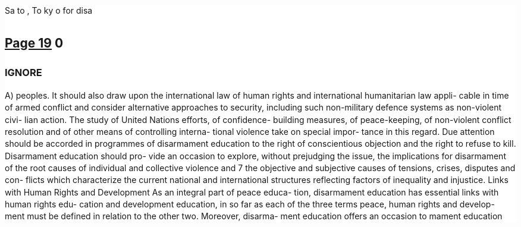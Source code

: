 Sa
to
, 
To
ky
o 
for disa 

## [Page 19](https://demo.humlab.umu.se/courier/074642engo.pdf#page=19) 0

### IGNORE

A) 
peoples. It should also draw upon the 
international law of human rights and 
international humanitarian law appli- 
cable in time of armed conflict and 
consider alternative approaches to 
security, including such non-military 
defence systems as non-violent civi- 
lian action. The study of United 
Nations efforts, of confidence- 
building measures, of peace-keeping, 
of non-violent conflict resolution and 
of other means of controlling interna- 
tional violence take on special impor- 
tance in this regard. Due attention 
should be accorded in programmes of 
disarmament education to the right of 
conscientious objection and the right 
to refuse to kill. 
Disarmament education should pro- 
vide an occasion to explore, without 
prejudging the issue, the implications 
for disarmament of the root causes of 
individual and collective violence and 
7 
the objective and subjective causes of 
tensions, crises, disputes and con- 
flicts which characterize the current 
national and international structures 
reflecting factors of inequality and 
injustice. 
Links with Human Rights and 
Development 
As an integral part of peace educa- 
tion, disarmament education has 
essential links with human rights edu- 
cation and development education, in 
so far as each of the three terms 
peace, human rights and develop- 
ment must be defined in relation to 
the other two. Moreover, disarma- 
ment education offers an occasion to 
mament education 
  